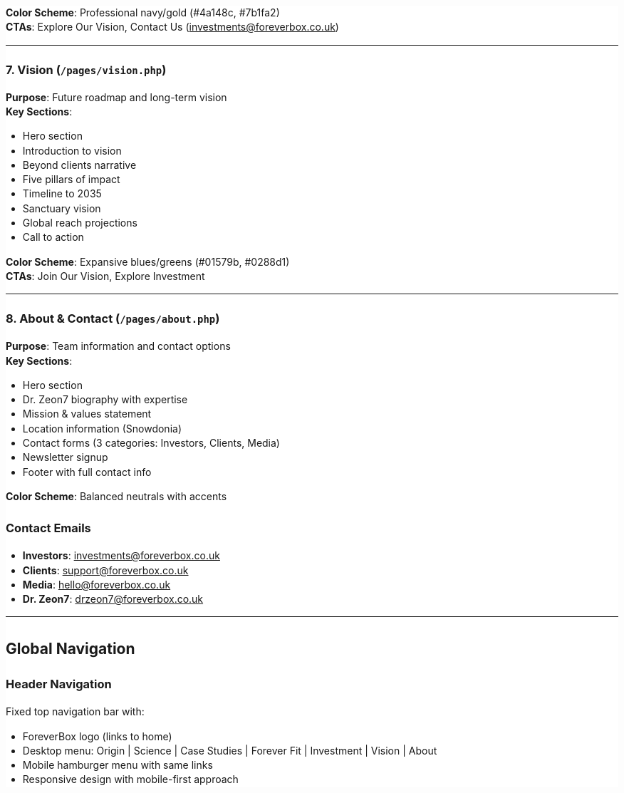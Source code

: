 **Color Scheme**: Professional navy/gold (#4a148c, #7b1fa2)  
**CTAs**: Explore Our Vision, Contact Us (investments@foreverbox.co.uk)

---

### 7. Vision (`/pages/vision.php`)
**Purpose**: Future roadmap and long-term vision  
**Key Sections**:
- Hero section
- Introduction to vision
- Beyond clients narrative
- Five pillars of impact
- Timeline to 2035
- Sanctuary vision
- Global reach projections
- Call to action

**Color Scheme**: Expansive blues/greens (#01579b, #0288d1)  
**CTAs**: Join Our Vision, Explore Investment

---

### 8. About & Contact (`/pages/about.php`)
**Purpose**: Team information and contact options  
**Key Sections**:
- Hero section
- Dr. Zeon7 biography with expertise
- Mission & values statement
- Location information (Snowdonia)
- Contact forms (3 categories: Investors, Clients, Media)
- Newsletter signup
- Footer with full contact info

**Color Scheme**: Balanced neutrals with accents  
### Contact Emails
- **Investors**: investments@foreverbox.co.uk
- **Clients**: support@foreverbox.co.uk
- **Media**: hello@foreverbox.co.uk
- **Dr. Zeon7**: drzeon7@foreverbox.co.uk

---

## Global Navigation

### Header Navigation
Fixed top navigation bar with:
- ForeverBox logo (links to home)
- Desktop menu: Origin | Science | Case Studies | Forever Fit | Investment | Vision | About
- Mobile hamburger menu with same links
- Responsive design with mobile-first approach
